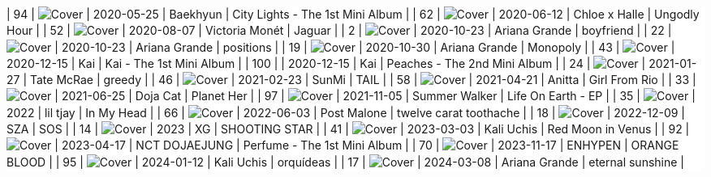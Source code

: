 | 94 | ![Cover](https://i.discogs.com/kwDGPBu0LhCJP_FPjexwobqHM7U571fVEPgU8XW9j2w/rs:fit/g:sm/q:40/h:150/w:150/czM6Ly9kaXNjb2dz/LWRhdGFiYXNlLWlt/YWdlcy9SLTE1NDQ0/MTc2LTE1OTE2MjY1/OTMtNjExNS5qcGVn.jpeg) | 2020-05-25 | Baekhyun | City Lights - The 1st Mini Album |
| 62 | ![Cover](https://i.discogs.com/y8iEegvMCZsIWD1Oy6CG6QCBFn022hg-D00mfG7JPpc/rs:fit/g:sm/q:40/h:150/w:150/czM6Ly9kaXNjb2dz/LWRhdGFiYXNlLWlt/YWdlcy9SLTE1NDg3/MDg4LTE1OTIzMzc2/NjktMzk1Mi5qcGVn.jpeg) | 2020-06-12 | Chloe x Halle | Ungodly Hour |
| 52 | ![Cover](https://i.discogs.com/Lqi9gi7waSUdgYRPZE_G3FtTo_JxPdcVarDBqUh-xCs/rs:fit/g:sm/q:40/h:150/w:150/czM6Ly9kaXNjb2dz/LWRhdGFiYXNlLWlt/YWdlcy9SLTE1NzM3/NDAyLTE2ODA0NTcy/NzMtODUxNy5qcGVn.jpeg) | 2020-08-07 | Victoria Monét | Jaguar |
| 2 | ![Cover](https://i.discogs.com/uFqOq09y6-d9aTXm9SHb9Mdr0anVRfjijCEhwJ6ckwc/rs:fit/g:sm/q:40/h:150/w:150/czM6Ly9kaXNjb2dz/LWRhdGFiYXNlLWlt/YWdlcy9SLTEzMDg1/NDMyLTE1NDc4NjUz/OTYtMjk2OC5qcGVn.jpeg) | 2020-10-23 | Ariana Grande | boyfriend |
| 22 | ![Cover](https://i.discogs.com/TTZpA5v7QIs2X0MFZ4fFEw8awCenM9dD_g6-vQvXayY/rs:fit/g:sm/q:40/h:150/w:150/czM6Ly9kaXNjb2dz/LWRhdGFiYXNlLWlt/YWdlcy9SLTE2MTAy/Nzk3LTE2MDM0NzAy/OTctMTc0MS5qcGVn.jpeg) | 2020-10-23 | Ariana Grande | positions |
| 19 | ![Cover](https://i.discogs.com/XdvPRl7NniNNZdQq2_imTJ2SeEpoxudh4dmnumV0SLo/rs:fit/g:sm/q:40/h:150/w:150/czM6Ly9kaXNjb2dz/LWRhdGFiYXNlLWlt/YWdlcy9SLTEzMzcw/NDQ0LTE1ODEzNjU3/ODEtNjU4OC5qcGVn.jpeg) | 2020-10-30 | Ariana Grande | Monopoly |
| 43 | ![Cover](https://i.discogs.com/bzQjIO9UZjq3YEymL2ILuyqyGF6RkSIA3cRjxXxWjng/rs:fit/g:sm/q:40/h:150/w:150/czM6Ly9kaXNjb2dz/LWRhdGFiYXNlLWlt/YWdlcy9SLTE3NzUw/MTIyLTE2MTUyMTY4/MDEtMjczMC5wbmc.jpeg) | 2020-12-15 | Kai | Kai - The 1st Mini Album |
| 100 |  | 2020-12-15 | Kai | Peaches - The 2nd Mini Album |
| 24 | ![Cover](https://i.discogs.com/H3-8GbHLwyDxb0neQ5bNSOWhGZvUqvsSjAQY8WO6KPk/rs:fit/g:sm/q:40/h:150/w:150/czM6Ly9kaXNjb2dz/LWRhdGFiYXNlLWlt/YWdlcy9SLTE4Njc1/Mzk3LTE2MjA2ODg3/NTYtMzQxMC5qcGVn.jpeg) | 2021-01-27 | Tate McRae | greedy |
| 46 | ![Cover](https://i.discogs.com/OVNrFaywX5jkzIUPfjeRdw-QL_YSw1mMFVvu9SRLJCc/rs:fit/g:sm/q:40/h:150/w:150/czM6Ly9kaXNjb2dz/LWRhdGFiYXNlLWlt/YWdlcy9SLTE3ODg4/Mzk1LTE2MTYwMDgz/NTctNzQwNC5wbmc.jpeg) | 2021-02-23 | SunMi | TAIL |
| 58 | ![Cover](https://i.discogs.com/C9EJ2jPdJSiowZFHX5pTnQyAMsAafKb-vNwFH5wcrF8/rs:fit/g:sm/q:40/h:150/w:150/czM6Ly9kaXNjb2dz/LWRhdGFiYXNlLWlt/YWdlcy9SLTE4NTMx/NDYzLTE2NTgzMzQy/ODEtMzg2MS5qcGVn.jpeg) | 2021-04-21 | Anitta | Girl From Rio |
| 33 | ![Cover](https://i.discogs.com/x3cAY91FEoJN9D6KhrQ3MDbEe6-Hlc5IvR0sJAR3WGs/rs:fit/g:sm/q:40/h:150/w:150/czM6Ly9kaXNjb2dz/LWRhdGFiYXNlLWlt/YWdlcy9SLTE5MjY2/NzQ4LTE2Mzk4NjUx/MDMtMTY3My5qcGVn.jpeg) | 2021-06-25 | Doja Cat | Planet Her |
| 97 | ![Cover](https://i.discogs.com/wVJn3UaAszjvAmG5gQhMDLtWiPe_U7Kz99tsbxidaIU/rs:fit/g:sm/q:40/h:150/w:150/czM6Ly9kaXNjb2dz/LWRhdGFiYXNlLWlt/YWdlcy9SLTE0NjU0/MTUxLTE1Nzg5ODUw/MDktODUxNy5qcGVn.jpeg) | 2021-11-05 | Summer Walker | Life On Earth - EP |
| 35 | ![Cover](https://i.discogs.com/HZxFCkQ9FkTbM6J8LmbuNW4IXvSi5Cp7YmOOorWwklo/rs:fit/g:sm/q:40/h:150/w:150/czM6Ly9kaXNjb2dz/LWRhdGFiYXNlLWlt/YWdlcy9SLTI0MzAw/NDY3LTE2NjEzNTIy/NTItMjA0MC5qcGVn.jpeg) | 2022 | lil tjay | In My Head |
| 66 | ![Cover](https://i.discogs.com/WIsTMkGd2IXyCoZMitsHpc_DaV8zTuvnbokAcQPEYhc/rs:fit/g:sm/q:40/h:150/w:150/czM6Ly9kaXNjb2dz/LWRhdGFiYXNlLWlt/YWdlcy9SLTIzNDU1/NjY3LTE2NTQyNzc4/MTktNjU3OS5qcGVn.jpeg) | 2022-06-03 | Post Malone | twelve carat toothache |
| 18 | ![Cover](https://i.discogs.com/Q3mdNFaMWltMOeA_2GeWnUoZDM1hY72bjgnbrEB3mFE/rs:fit/g:sm/q:40/h:150/w:150/czM6Ly9kaXNjb2dz/LWRhdGFiYXNlLWlt/YWdlcy9SLTI1NDA0/MjgzLTE2NzA1MDY1/MjctNTcwMS5wbmc.jpeg) | 2022-12-09 | SZA | SOS |
| 14 | ![Cover](https://i.discogs.com/ugM6bdx_yTX8Od8AbbxOhSpmOQrjXBst3jN9YVh-C2g/rs:fit/g:sm/q:40/h:150/w:150/czM6Ly9kaXNjb2dz/LWRhdGFiYXNlLWlt/YWdlcy9SLTIzOTk5/NzIwLTE2NTg3OTkw/NzgtMTM1OC5qcGVn.jpeg) | 2023 | XG | SHOOTING STAR |
| 41 | ![Cover](https://i.discogs.com/eqHxByidyHLWG-K8fQ4ryLcuZxXYu1zmdcfov_kjNYc/rs:fit/g:sm/q:40/h:150/w:150/czM6Ly9kaXNjb2dz/LWRhdGFiYXNlLWlt/YWdlcy9SLTI2Mjg2/NDQwLTE2Nzc4MjMy/NzQtMTk1MC5qcGVn.jpeg) | 2023-03-03 | Kali Uchis | Red Moon in Venus |
| 92 | ![Cover](https://i.discogs.com/xO-prBdkdq5RbWX6sVKxKJFFBTLsRa1xyDcxQZ-Jw4g/rs:fit/g:sm/q:40/h:150/w:150/czM6Ly9kaXNjb2dz/LWRhdGFiYXNlLWlt/YWdlcy9SLTI2OTE1/NjQyLTE2ODI3MjI2/NTMtNDE4MC5qcGVn.jpeg) | 2023-04-17 | NCT DOJAEJUNG | Perfume - The 1st Mini Album |
| 70 | ![Cover](https://i.discogs.com/cM520WT5kYeOM-4qPA_JGAbkIuy98d9pWSxUWNDmqQI/rs:fit/g:sm/q:40/h:150/w:150/czM6Ly9kaXNjb2dz/LWRhdGFiYXNlLWlt/YWdlcy9SLTI4OTQx/ODg5LTE3MDAyMjgx/NjAtNDE3Ny5qcGVn.jpeg) | 2023-11-17 | ENHYPEN | ORANGE BLOOD |
| 95 | ![Cover](https://i.discogs.com/c7UloxsYz6bOg6XgjiAxSGxKtNsYwNE7MAS-fE5P3yQ/rs:fit/g:sm/q:40/h:150/w:150/czM6Ly9kaXNjb2dz/LWRhdGFiYXNlLWlt/YWdlcy9SLTI5NDQ3/NjE3LTE3MTM4MTgz/MzYtMzYxMi5qcGVn.jpeg) | 2024-01-12 | Kali Uchis | orquídeas |
| 17 | ![Cover](https://i.discogs.com/DwQavRBRrLCoiozPcC-WKBUUYOK2CdDHlx9aT02T5Ws/rs:fit/g:sm/q:40/h:150/w:150/czM6Ly9kaXNjb2dz/LWRhdGFiYXNlLWlt/YWdlcy9SLTIwOTQ0/MjA3LTE3MTAxODcx/ODQtODU2Mi5qcGVn.jpeg) | 2024-03-08 | Ariana Grande | eternal sunshine |